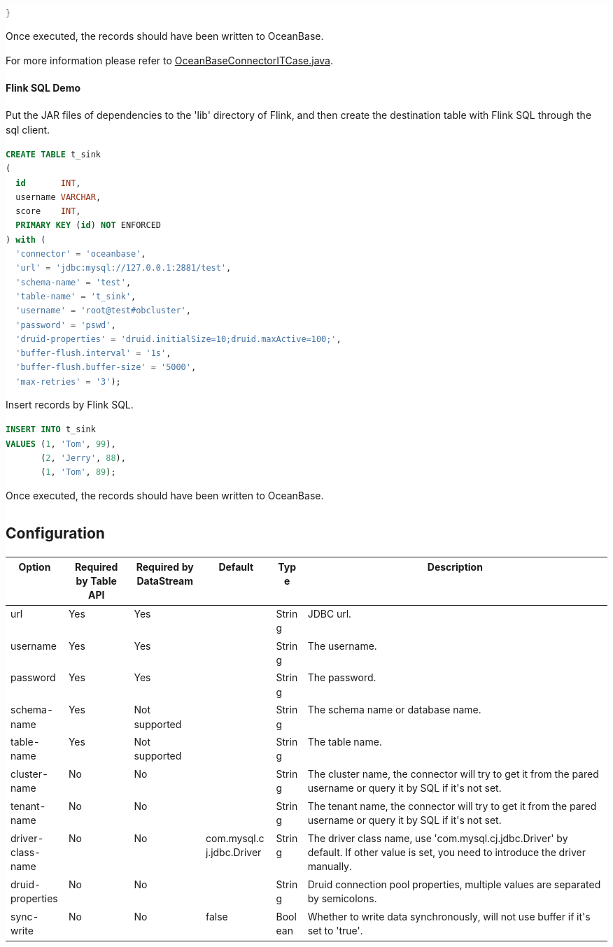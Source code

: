 ```java
}

```

Once executed, the records should have been written to OceanBase.

For more information please refer to [OceanBaseConnectorITCase.java](../../flink-connector-oceanbase/src/test/java/com/oceanbase/connector/flink/OceanBaseConnectorITCase.java).

#### Flink SQL Demo

Put the JAR files of dependencies to the 'lib' directory of Flink, and then create the destination table with Flink SQL through the sql client.

```sql
CREATE TABLE t_sink
(
  id       INT,
  username VARCHAR,
  score    INT,
  PRIMARY KEY (id) NOT ENFORCED
) with (
  'connector' = 'oceanbase',
  'url' = 'jdbc:mysql://127.0.0.1:2881/test',
  'schema-name' = 'test',
  'table-name' = 't_sink',
  'username' = 'root@test#obcluster',
  'password' = 'pswd',
  'druid-properties' = 'druid.initialSize=10;druid.maxActive=100;',
  'buffer-flush.interval' = '1s',
  'buffer-flush.buffer-size' = '5000',
  'max-retries' = '3');
```

Insert records by Flink SQL.

```sql
INSERT INTO t_sink
VALUES (1, 'Tom', 99),
       (2, 'Jerry', 88),
       (1, 'Tom', 89);
```

Once executed, the records should have been written to OceanBase.

## Configuration

|            Option             | Required by Table API | Required by DataStream |         Default          |   Type   |                                                                 Description                                                                  |
|-------------------------------|-----------------------|------------------------|--------------------------|----------|----------------------------------------------------------------------------------------------------------------------------------------------|
| url                           | Yes                   | Yes                    |                          | String   | JDBC url.                                                                                                                                    |
| username                      | Yes                   | Yes                    |                          | String   | The username.                                                                                                                                |
| password                      | Yes                   | Yes                    |                          | String   | The password.                                                                                                                                |
| schema-name                   | Yes                   | Not supported          |                          | String   | The schema name or database name.                                                                                                            |
| table-name                    | Yes                   | Not supported          |                          | String   | The table name.                                                                                                                              |
| cluster-name                  | No                    | No                     |                          | String   | The cluster name, the connector will try to get it from the pared username or query it by SQL if it's not set.                               |
| tenant-name                   | No                    | No                     |                          | String   | The tenant name, the connector will try to get it from the pared username or query it by SQL if it's not set.                                |
| driver-class-name             | No                    | No                     | com.mysql.cj.jdbc.Driver | String   | The driver class name, use 'com.mysql.cj.jdbc.Driver' by default. If other value is set, you need to introduce the driver manually.          |
| druid-properties              | No                    | No                     |                          | String   | Druid connection pool properties, multiple values are separated by semicolons.                                                               |
| sync-write                    | No                    | No                     | false                    | Boolean  | Whether to write data synchronously, will not use buffer if it's set to 'true'.                                                              |